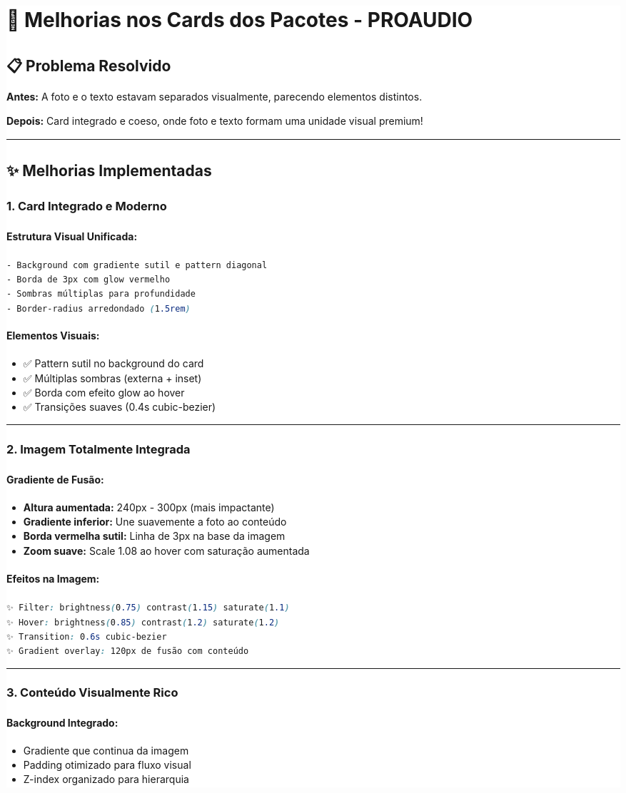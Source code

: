 # 🎨 Melhorias nos Cards dos Pacotes - PROAUDIO

## 📋 Problema Resolvido

**Antes:** A foto e o texto estavam separados visualmente, parecendo elementos distintos.

**Depois:** Card integrado e coeso, onde foto e texto formam uma unidade visual premium!

---

## ✨ Melhorias Implementadas

### 1. **Card Integrado e Moderno**

#### Estrutura Visual Unificada:
```css
- Background com gradiente sutil e pattern diagonal
- Borda de 3px com glow vermelho
- Sombras múltiplas para profundidade
- Border-radius arredondado (1.5rem)
```

#### Elementos Visuais:
- ✅ Pattern sutil no background do card
- ✅ Múltiplas sombras (externa + inset)
- ✅ Borda com efeito glow ao hover
- ✅ Transições suaves (0.4s cubic-bezier)

---

### 2. **Imagem Totalmente Integrada**

#### Gradiente de Fusão:
- **Altura aumentada:** 240px - 300px (mais impactante)
- **Gradiente inferior:** Une suavemente a foto ao conteúdo
- **Borda vermelha sutil:** Linha de 3px na base da imagem
- **Zoom suave:** Scale 1.08 ao hover com saturação aumentada

#### Efeitos na Imagem:
```css
✨ Filter: brightness(0.75) contrast(1.15) saturate(1.1)
✨ Hover: brightness(0.85) contrast(1.2) saturate(1.2)
✨ Transition: 0.6s cubic-bezier
✨ Gradient overlay: 120px de fusão com conteúdo
```

---

### 3. **Conteúdo Visualmente Rico**

#### Background Integrado:
- Gradiente que continua da imagem
- Padding otimizado para fluxo visual
- Z-index organizado para hierarquia
